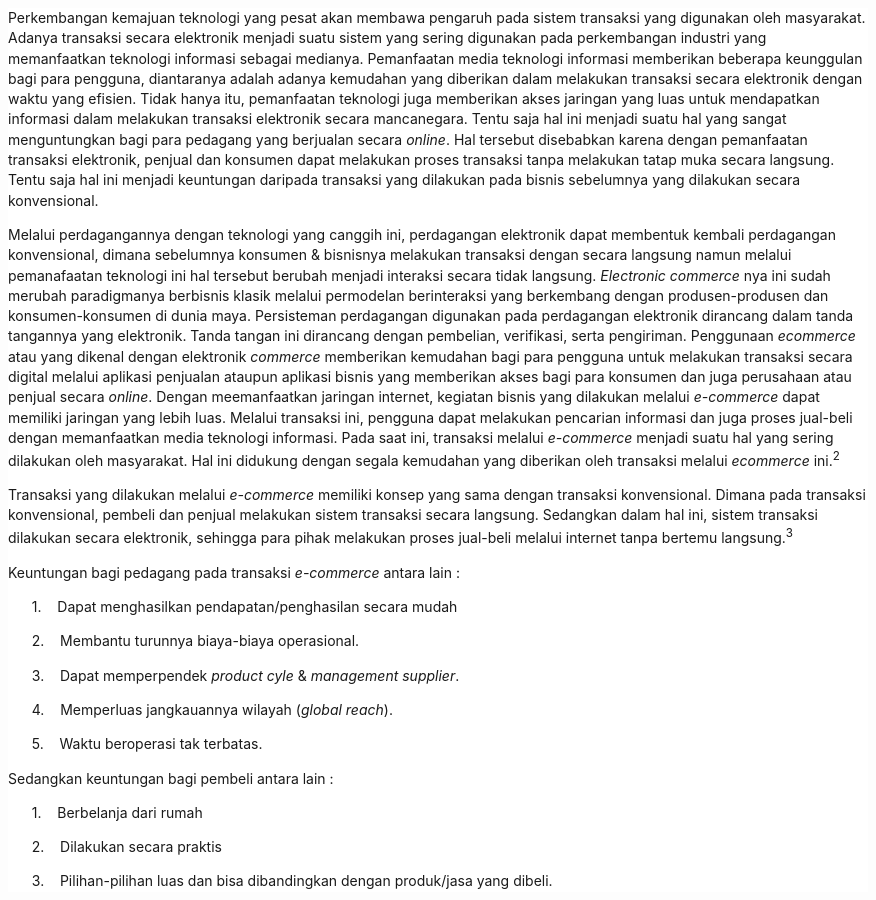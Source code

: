<p><span class="font4">Perkembangan kemajuan teknologi yang pesat akan membawa pengaruh pada sistem transaksi yang digunakan oleh masyarakat. Adanya transaksi secara elektronik menjadi suatu sistem yang sering digunakan pada perkembangan industri yang memanfaatkan teknologi informasi sebagai medianya. Pemanfaatan media teknologi informasi memberikan beberapa keunggulan bagi para pengguna, diantaranya adalah adanya kemudahan yang diberikan dalam melakukan transaksi secara elektronik dengan waktu yang efisien. Tidak hanya itu, pemanfaatan teknologi juga memberikan akses jaringan yang luas untuk mendapatkan informasi dalam melakukan transaksi elektronik secara mancanegara. Tentu saja hal ini menjadi suatu hal yang sangat menguntungkan bagi para pedagang yang berjualan secara </span><span class="font4" style="font-style:italic;">online</span><span class="font4">. Hal tersebut disebabkan karena dengan pemanfaatan transaksi elektronik, penjual dan konsumen dapat melakukan proses transaksi tanpa melakukan tatap muka secara langsung. Tentu saja hal ini menjadi keuntungan daripada transaksi yang dilakukan pada bisnis sebelumnya yang dilakukan secara konvensional.</span></p>
<p><span class="font4">Melalui perdagangannya dengan teknologi yang canggih ini, perdagangan elektronik dapat membentuk kembali perdagangan konvensional, dimana sebelumnya konsumen &amp;&nbsp;bisnisnya melakukan transaksi dengan secara langsung namun melalui pemanafaatan teknologi ini hal tersebut berubah menjadi interaksi secara tidak langsung. </span><span class="font4" style="font-style:italic;">Electronic commerce</span><span class="font4"> nya ini sudah merubah paradigmanya berbisnis klasik melalui permodelan berinteraksi yang berkembang dengan produsen-produsen dan konsumen-konsumen di dunia maya. Persisteman perdagangan digunakan pada perdagangan elektronik dirancang dalam tanda tangannya yang elektronik. Tanda tangan ini dirancang dengan pembelian, verifikasi, serta pengiriman. Penggunaan </span><span class="font4" style="font-style:italic;">ecommerce</span><span class="font4"> atau yang dikenal dengan elektronik </span><span class="font4" style="font-style:italic;">commerce</span><span class="font4"> memberikan kemudahan bagi para pengguna untuk melakukan transaksi secara digital melalui aplikasi penjualan ataupun aplikasi bisnis yang memberikan akses bagi para konsumen dan juga perusahaan atau penjual secara </span><span class="font4" style="font-style:italic;">online</span><span class="font4">. Dengan meemanfaatkan jaringan internet, kegiatan bisnis yang dilakukan melalui </span><span class="font4" style="font-style:italic;">e-commerce</span><span class="font4"> dapat memiliki jaringan yang lebih luas. Melalui transaksi ini, pengguna dapat melakukan pencarian informasi dan juga proses jual-beli dengan memanfaatkan media teknologi informasi. Pada saat ini, transaksi melalui </span><span class="font4" style="font-style:italic;">e-commerce</span><span class="font4"> menjadi suatu hal yang sering dilakukan oleh masyarakat. Hal ini didukung dengan segala kemudahan yang diberikan oleh transaksi melalui </span><span class="font4" style="font-style:italic;">ecommerce</span><span class="font4"> ini.<sup>2</sup></span></p>
<p><span class="font4">Transaksi yang dilakukan melalui </span><span class="font4" style="font-style:italic;">e-commerce</span><span class="font4"> memiliki konsep yang sama dengan transaksi konvensional. Dimana pada transaksi konvensional, pembeli dan penjual melakukan sistem transaksi secara langsung. Sedangkan dalam hal ini, sistem transaksi dilakukan secara elektronik, sehingga para pihak melakukan proses jual-beli melalui internet tanpa bertemu langsung.<sup>3</sup></span></p>
<p><span class="font4">Keuntungan bagi pedagang pada transaksi </span><span class="font4" style="font-style:italic;">e-commerce</span><span class="font4"> antara lain :</span></p>
<ul style="list-style:none;"><li>
<p><span class="font4">1. &nbsp;&nbsp;&nbsp;Dapat menghasilkan pendapatan/penghasilan secara mudah</span></p></li>
<li>
<p><span class="font4">2. &nbsp;&nbsp;&nbsp;Membantu turunnya biaya-biaya operasional.</span></p></li>
<li>
<p><span class="font4">3. &nbsp;&nbsp;&nbsp;Dapat memperpendek </span><span class="font4" style="font-style:italic;">product cyle</span><span class="font4"> &amp;&nbsp;</span><span class="font4" style="font-style:italic;">management supplier</span><span class="font4">.</span></p></li>
<li>
<p><span class="font4">4. &nbsp;&nbsp;&nbsp;Memperluas jangkauannya wilayah (</span><span class="font4" style="font-style:italic;">global reach</span><span class="font4">).</span></p></li>
<li>
<p><span class="font4">5. &nbsp;&nbsp;&nbsp;Waktu beroperasi tak terbatas.</span></p></li></ul>
<p><span class="font4">Sedangkan keuntungan bagi pembeli antara lain :</span></p>
<ul style="list-style:none;"><li>
<p><span class="font4">1. &nbsp;&nbsp;&nbsp;Berbelanja dari rumah</span></p></li>
<li>
<p><span class="font4">2. &nbsp;&nbsp;&nbsp;Dilakukan secara praktis</span></p></li>
<li>
<p><span class="font4">3. &nbsp;&nbsp;&nbsp;Pilihan-pilihan luas dan bisa dibandingkan dengan produk/jasa yang dibeli.</span></p></li>
<li>